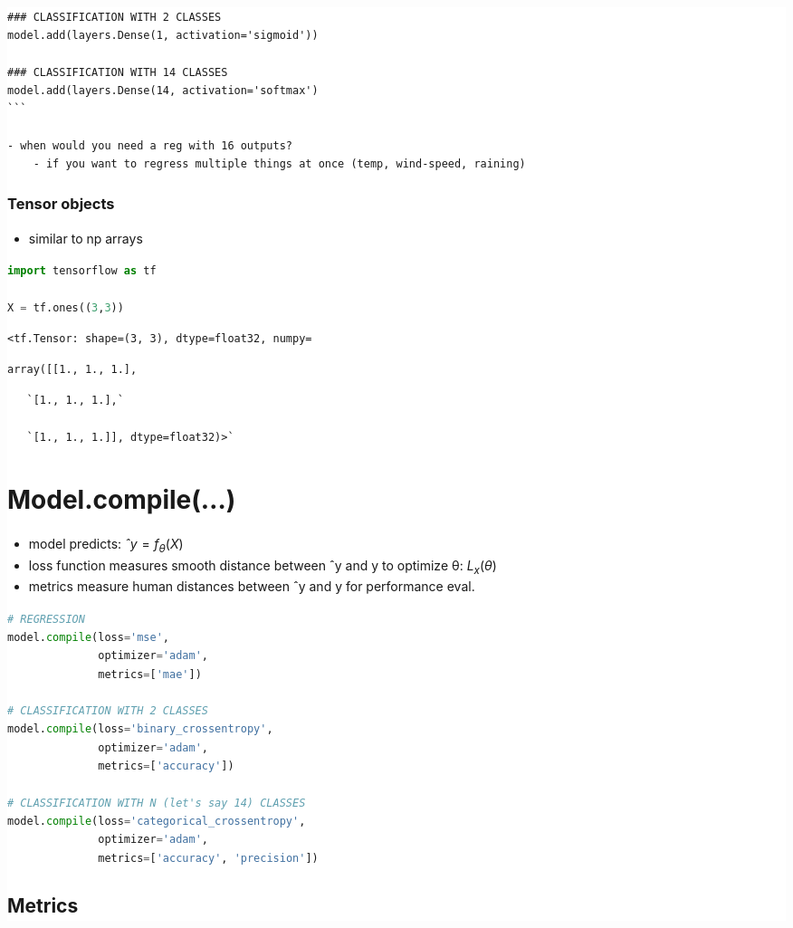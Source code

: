     ### CLASSIFICATION WITH 2 CLASSES
    model.add(layers.Dense(1, activation='sigmoid'))

    ### CLASSIFICATION WITH 14 CLASSES
    model.add(layers.Dense(14, activation='softmax')
    ```

    - when would you need a reg with 16 outputs?
        - if you want to regress multiple things at once (temp, wind-speed, raining)

### Tensor objects

- similar to np arrays

```python
import tensorflow as tf

X = tf.ones((3,3))
```

`<tf.Tensor: shape=(3, 3), dtype=float32, numpy=`

`array([[1., 1., 1.],`

       `[1., 1., 1.],`

       `[1., 1., 1.]], dtype=float32)>`

# Model.compile(…)

- model predicts: $ˆy = f_θ(X)$
- loss function measures smooth distance between ˆy and y to optimize θ: $L_x(θ)$
- metrics measure human distances between ˆy and y for performance eval.

```python
# REGRESSION
model.compile(loss='mse',
              optimizer='adam',
              metrics=['mae'])

# CLASSIFICATION WITH 2 CLASSES
model.compile(loss='binary_crossentropy',
              optimizer='adam',
              metrics=['accuracy'])

# CLASSIFICATION WITH N (let's say 14) CLASSES
model.compile(loss='categorical_crossentropy',
              optimizer='adam',
              metrics=['accuracy', 'precision'])
```

## Metrics
